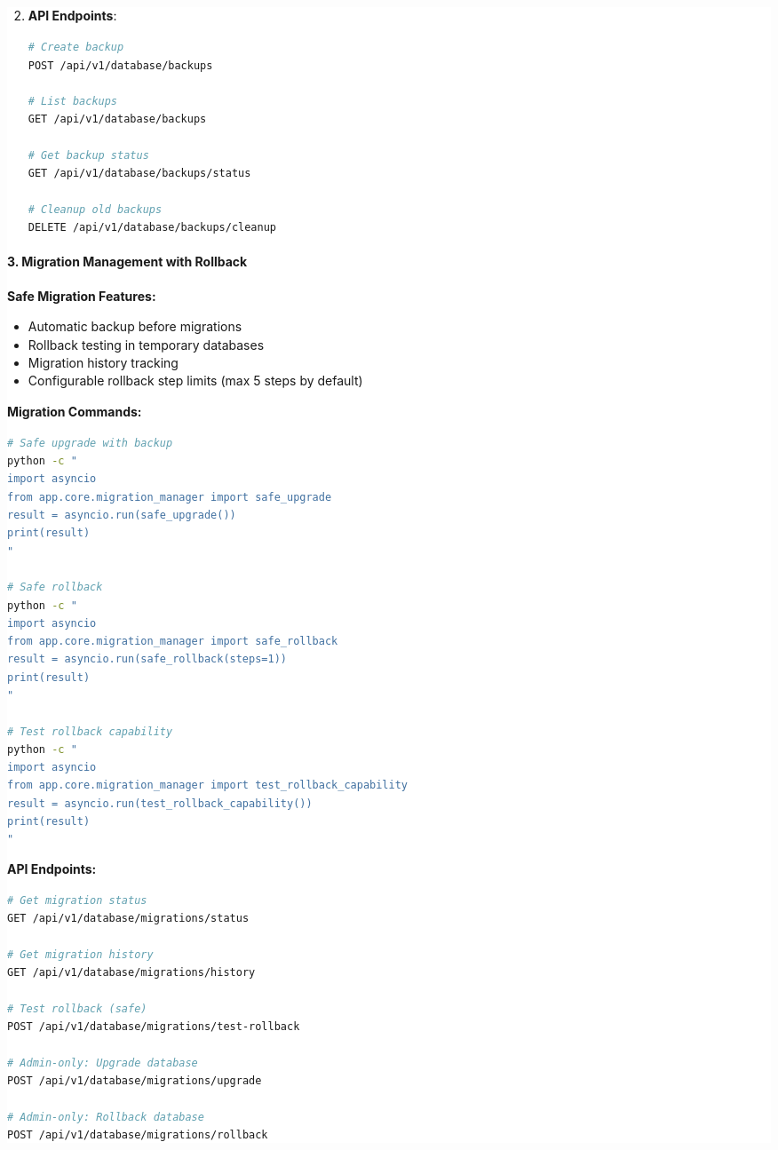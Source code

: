 2. **API Endpoints**:
   ```bash
   # Create backup
   POST /api/v1/database/backups
   
   # List backups
   GET /api/v1/database/backups
   
   # Get backup status
   GET /api/v1/database/backups/status
   
   # Cleanup old backups
   DELETE /api/v1/database/backups/cleanup
   ```

#### 3. Migration Management with Rollback

**Safe Migration Features:**
- Automatic backup before migrations
- Rollback testing in temporary databases
- Migration history tracking
- Configurable rollback step limits (max 5 steps by default)

**Migration Commands:**
```bash
# Safe upgrade with backup
python -c "
import asyncio
from app.core.migration_manager import safe_upgrade
result = asyncio.run(safe_upgrade())
print(result)
"

# Safe rollback
python -c "
import asyncio
from app.core.migration_manager import safe_rollback
result = asyncio.run(safe_rollback(steps=1))
print(result)
"

# Test rollback capability
python -c "
import asyncio
from app.core.migration_manager import test_rollback_capability
result = asyncio.run(test_rollback_capability())
print(result)
"
```

**API Endpoints:**
```bash
# Get migration status
GET /api/v1/database/migrations/status

# Get migration history
GET /api/v1/database/migrations/history

# Test rollback (safe)
POST /api/v1/database/migrations/test-rollback

# Admin-only: Upgrade database
POST /api/v1/database/migrations/upgrade

# Admin-only: Rollback database
POST /api/v1/database/migrations/rollback
```